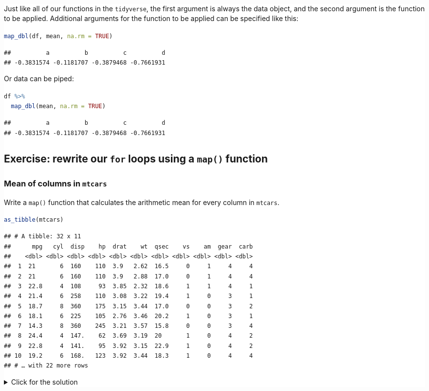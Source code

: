 Just like all of our functions in the `tidyverse`, the first argument is always the data object, and the second argument is the function to be applied. Additional arguments for the function to be applied can be specified like this:


```r
map_dbl(df, mean, na.rm = TRUE)
```

```
##          a          b          c          d 
## -0.3831574 -0.1181707 -0.3879468 -0.7661931
```

Or data can be piped:


```r
df %>%
  map_dbl(mean, na.rm = TRUE)
```

```
##          a          b          c          d 
## -0.3831574 -0.1181707 -0.3879468 -0.7661931
```

## Exercise: rewrite our `for` loops using a `map()` function

### Mean of columns in `mtcars`

Write a `map()` function that calculates the arithmetic mean for every column in `mtcars`.


```r
as_tibble(mtcars)
```

```
## # A tibble: 32 x 11
##      mpg   cyl  disp    hp  drat    wt  qsec    vs    am  gear  carb
##    <dbl> <dbl> <dbl> <dbl> <dbl> <dbl> <dbl> <dbl> <dbl> <dbl> <dbl>
##  1  21       6  160    110  3.9   2.62  16.5     0     1     4     4
##  2  21       6  160    110  3.9   2.88  17.0     0     1     4     4
##  3  22.8     4  108     93  3.85  2.32  18.6     1     1     4     1
##  4  21.4     6  258    110  3.08  3.22  19.4     1     0     3     1
##  5  18.7     8  360    175  3.15  3.44  17.0     0     0     3     2
##  6  18.1     6  225    105  2.76  3.46  20.2     1     0     3     1
##  7  14.3     8  360    245  3.21  3.57  15.8     0     0     3     4
##  8  24.4     4  147.    62  3.69  3.19  20       1     0     4     2
##  9  22.8     4  141.    95  3.92  3.15  22.9     1     0     4     2
## 10  19.2     6  168.   123  3.92  3.44  18.3     1     0     4     4
## # … with 22 more rows
```

<details><summary>Click for the solution</summary></details>
